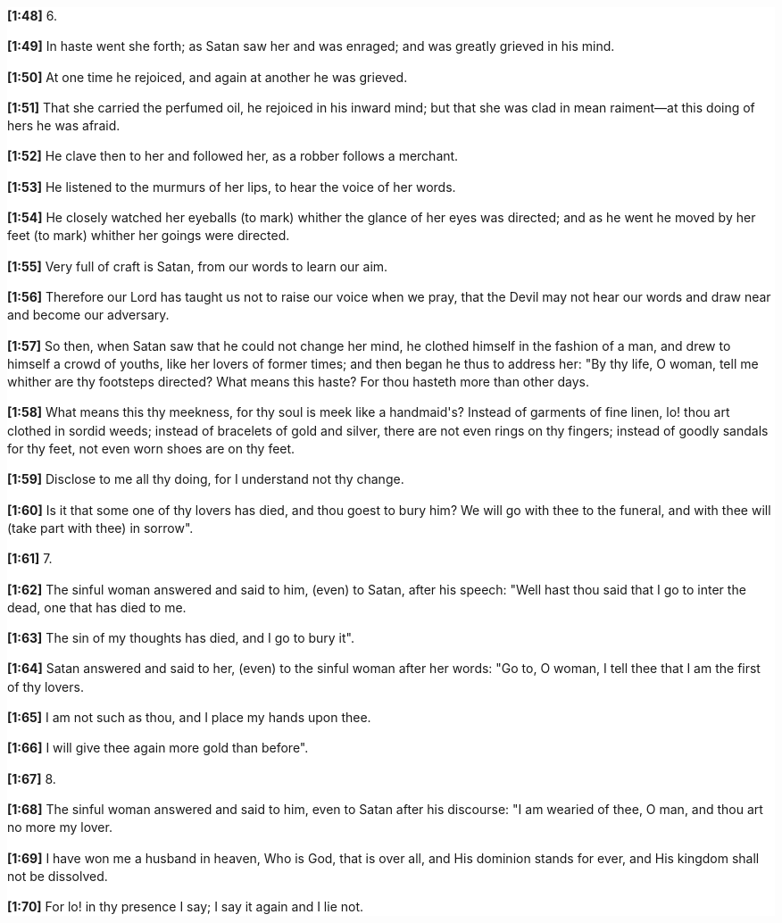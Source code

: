 **[1:48]** 6.

**[1:49]** In haste went she forth; as Satan saw her and was enraged; and was greatly grieved in his mind.

**[1:50]** At one time he rejoiced, and again at another he was grieved.

**[1:51]** That she carried the perfumed oil, he rejoiced in his inward mind; but that she was clad in mean raiment—at this doing of hers he was afraid.

**[1:52]** He clave then to her and followed her, as a robber follows a merchant.

**[1:53]** He listened to the murmurs of her lips, to hear the voice of her words.

**[1:54]** He closely watched her eyeballs (to mark) whither the glance of her eyes was directed; and as he went he moved by her feet (to mark) whither her goings were directed.

**[1:55]** Very full of craft is Satan, from our words to learn our aim.

**[1:56]** Therefore our Lord has taught us not to raise our voice when we pray, that the Devil may not hear our words and draw near and become our adversary.

**[1:57]** So then, when Satan saw that he could not change her mind, he clothed himself in the fashion of a man, and drew to himself a crowd of youths, like her lovers of former times; and then began he thus to address her:  "By thy life, O woman, tell me whither are thy footsteps directed?  What means this haste?  For thou hasteth more than other days.

**[1:58]** What means this thy meekness, for thy soul is meek like a handmaid's?  Instead of garments of fine linen, lo! thou art clothed in sordid weeds; instead of bracelets of gold and silver, there are not even rings on thy fingers; instead of goodly sandals for thy feet, not even worn shoes are on thy feet.

**[1:59]** Disclose to me all thy doing, for I understand not thy change.

**[1:60]** Is it that some one of thy lovers has died, and thou goest to bury him?  We will go with thee to the funeral, and with thee will (take part with thee) in sorrow".

**[1:61]** 7.

**[1:62]** The sinful woman answered and said to him, (even) to Satan, after his speech:  "Well hast thou said that I go to inter the dead, one that has died to me.

**[1:63]** The sin of my thoughts has died, and I go to bury it".

**[1:64]** Satan answered and said to her, (even) to the sinful woman after her words:  "Go to, O woman, I tell thee that I am the first of thy lovers.

**[1:65]** I am not such as thou, and I place my hands upon thee.

**[1:66]** I will give thee again more gold than before".

**[1:67]** 8.

**[1:68]** The sinful woman answered and said to him, even to Satan after his discourse:  "I am wearied of thee, O man, and thou art no more my lover.

**[1:69]** I have won me a husband in heaven, Who is God, that is over all, and His dominion stands for ever, and His kingdom shall not be dissolved.

**[1:70]** For lo! in thy presence I say; I say it again and I lie not.
